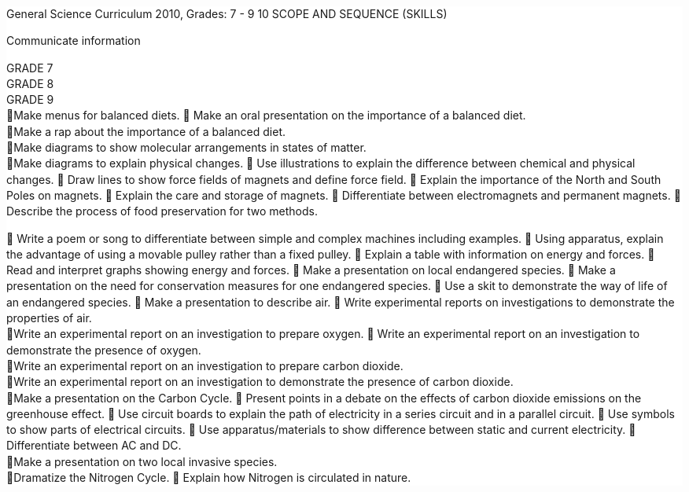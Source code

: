 

  
General Science Curriculum 2010, Grades: 7 - 9 
10
SCOPE AND SEQUENCE (SKILLS) 
 
Communicate information 
  
GRADE 7  
GRADE 8  
GRADE 9  
 Make menus for balanced diets. 
 Make an oral presentation on the importance of a 
balanced diet.  
 Make a rap about the importance of a balanced diet.  
 Make diagrams to show molecular arrangements in 
states of matter.  
 Make diagrams to explain physical changes. 
 Use illustrations to explain the difference between 
chemical and physical changes. 
 Draw lines to show force fields of magnets and define 
force field. 
 Explain the importance of the North and South Poles on 
magnets. 
 Explain the care and storage of magnets. 
 Differentiate between electromagnets and permanent 
magnets. 
 Describe the process of food preservation for two 
methods. 
 
 
 
 
 Write a poem or song to differentiate between simple 
and complex machines including examples. 
 Using apparatus, explain the advantage of using a 
movable pulley rather than a fixed pulley. 
 Explain a table with information on energy and forces. 
 Read and interpret graphs showing energy and forces. 
 Make a presentation on local endangered species. 
 Make a presentation on the need for conservation 
measures for one endangered species. 
 Use a skit to demonstrate the way of life of an 
endangered species. 
 Make a presentation to describe air. 
 Write experimental reports on investigations to 
demonstrate the properties of air.  
 Write an experimental report on an investigation to 
prepare oxygen. 
 Write an experimental report on an investigation to 
demonstrate the presence of oxygen.  
 Write an experimental report on an investigation to 
prepare carbon dioxide.  
 Write an experimental report on an investigation to 
demonstrate the presence of carbon dioxide.    
 Make a presentation on the Carbon Cycle. 
 Present points in a debate on the effects of carbon 
dioxide emissions on the greenhouse effect. 
 Use circuit boards to explain the path of electricity in a 
series circuit and in a parallel circuit. 
 Use symbols to show parts of electrical circuits. 
 Use apparatus/materials to show difference between 
static and current electricity. 
 Differentiate between AC and DC.  
 Make a presentation on two local invasive species.  
 Dramatize the Nitrogen Cycle. 
 Explain how Nitrogen is circulated in nature. 
